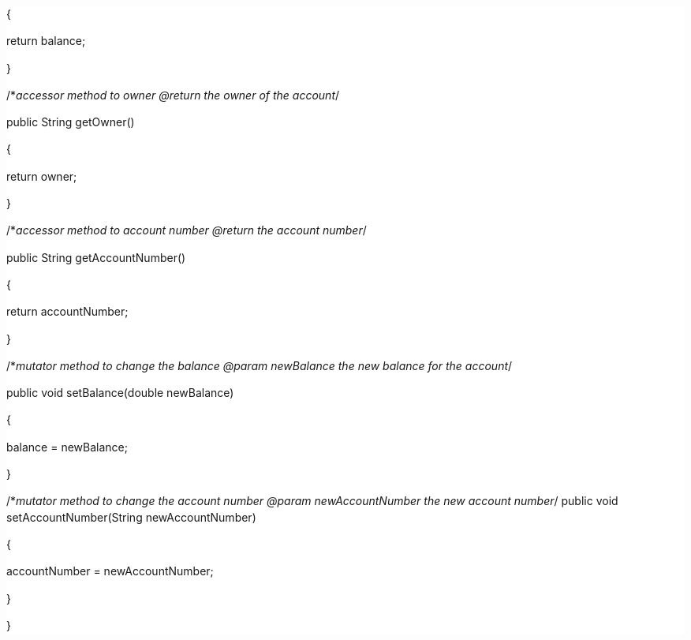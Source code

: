{

return balance;

}

/**accessor method to owner @return the owner of the account*/

public String getOwner()

{

return owner;

}

/**accessor method to account number @return the account number*/

public String getAccountNumber()

{

return accountNumber;

}

/**mutator method to change the balance @param newBalance the new balance for the account*/

public void setBalance(double newBalance)

{

balance = newBalance;

}

/**mutator method to change the account number @param newAccountNumber the new account number*/ public void setAccountNumber(String newAccountNumber)

{

accountNumber = newAccountNumber;

}

}
